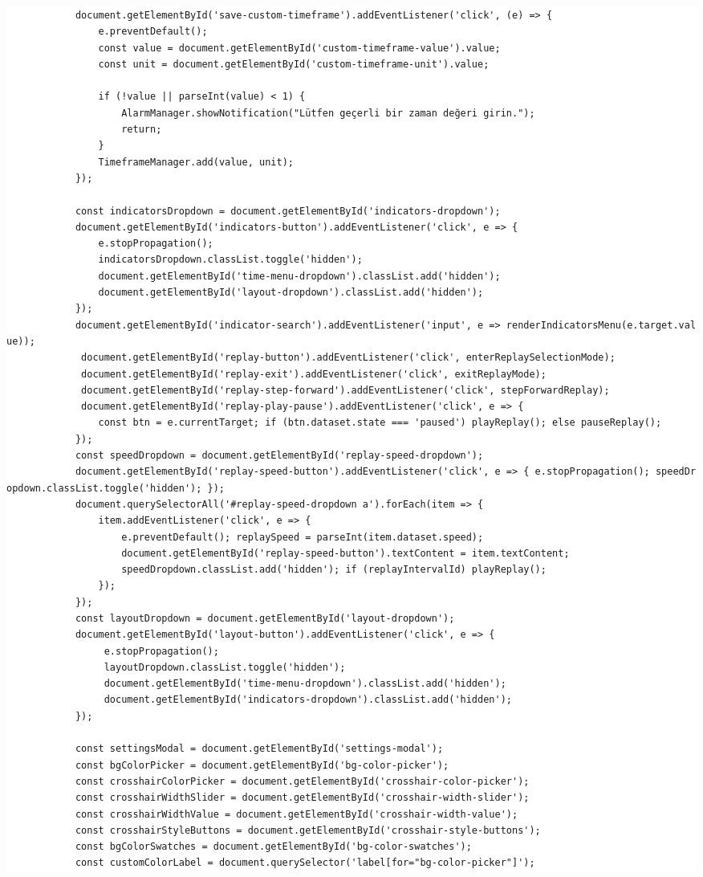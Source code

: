                 document.getElementById('save-custom-timeframe').addEventListener('click', (e) => {
                    e.preventDefault();
                    const value = document.getElementById('custom-timeframe-value').value;
                    const unit = document.getElementById('custom-timeframe-unit').value;
                    
                    if (!value || parseInt(value) < 1) {
                        AlarmManager.showNotification("Lütfen geçerli bir zaman değeri girin.");
                        return;
                    }
                    TimeframeManager.add(value, unit);
                });

                const indicatorsDropdown = document.getElementById('indicators-dropdown');
                document.getElementById('indicators-button').addEventListener('click', e => {
                    e.stopPropagation();
                    indicatorsDropdown.classList.toggle('hidden');
                    document.getElementById('time-menu-dropdown').classList.add('hidden');
                    document.getElementById('layout-dropdown').classList.add('hidden');
                });
                document.getElementById('indicator-search').addEventListener('input', e => renderIndicatorsMenu(e.target.value));
                 document.getElementById('replay-button').addEventListener('click', enterReplaySelectionMode);
                 document.getElementById('replay-exit').addEventListener('click', exitReplayMode);
                 document.getElementById('replay-step-forward').addEventListener('click', stepForwardReplay);
                 document.getElementById('replay-play-pause').addEventListener('click', e => {
                    const btn = e.currentTarget; if (btn.dataset.state === 'paused') playReplay(); else pauseReplay();
                });
                const speedDropdown = document.getElementById('replay-speed-dropdown');
                document.getElementById('replay-speed-button').addEventListener('click', e => { e.stopPropagation(); speedDropdown.classList.toggle('hidden'); });
                document.querySelectorAll('#replay-speed-dropdown a').forEach(item => {
                    item.addEventListener('click', e => {
                        e.preventDefault(); replaySpeed = parseInt(item.dataset.speed);
                        document.getElementById('replay-speed-button').textContent = item.textContent;
                        speedDropdown.classList.add('hidden'); if (replayIntervalId) playReplay();
                    });
                });
                const layoutDropdown = document.getElementById('layout-dropdown');
                document.getElementById('layout-button').addEventListener('click', e => {
                     e.stopPropagation();
                     layoutDropdown.classList.toggle('hidden');
                     document.getElementById('time-menu-dropdown').classList.add('hidden');
                     document.getElementById('indicators-dropdown').classList.add('hidden');
                });

                const settingsModal = document.getElementById('settings-modal');
                const bgColorPicker = document.getElementById('bg-color-picker');
                const crosshairColorPicker = document.getElementById('crosshair-color-picker');
                const crosshairWidthSlider = document.getElementById('crosshair-width-slider');
                const crosshairWidthValue = document.getElementById('crosshair-width-value');
                const crosshairStyleButtons = document.getElementById('crosshair-style-buttons');
                const bgColorSwatches = document.getElementById('bg-color-swatches');
                const customColorLabel = document.querySelector('label[for="bg-color-picker"]');
